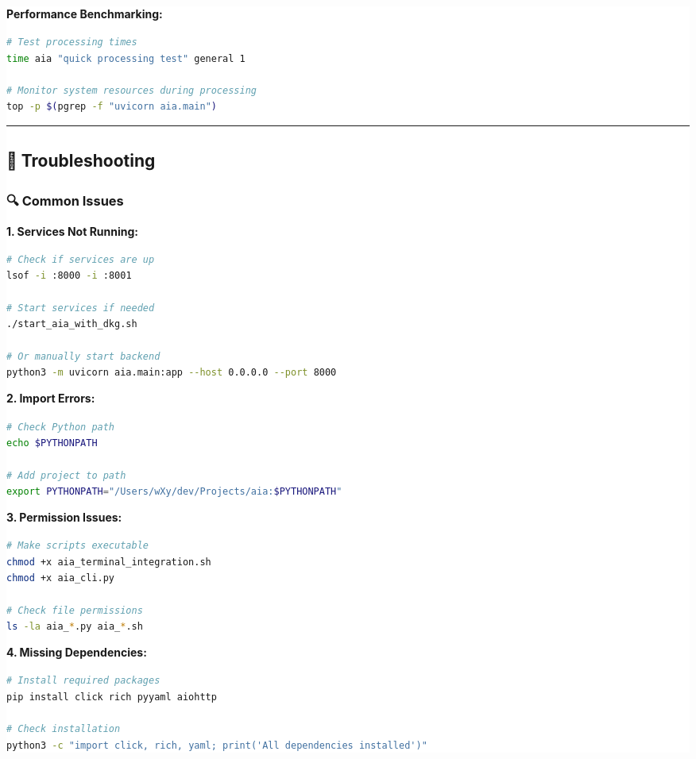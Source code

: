 **Performance Benchmarking:**
```bash
# Test processing times
time aia "quick processing test" general 1

# Monitor system resources during processing
top -p $(pgrep -f "uvicorn aia.main")
```

---

## 🚨 Troubleshooting

### 🔍 Common Issues

**1. Services Not Running:**
```bash
# Check if services are up
lsof -i :8000 -i :8001

# Start services if needed
./start_aia_with_dkg.sh

# Or manually start backend
python3 -m uvicorn aia.main:app --host 0.0.0.0 --port 8000
```

**2. Import Errors:**
```bash
# Check Python path
echo $PYTHONPATH

# Add project to path
export PYTHONPATH="/Users/wXy/dev/Projects/aia:$PYTHONPATH"
```

**3. Permission Issues:**
```bash
# Make scripts executable
chmod +x aia_terminal_integration.sh
chmod +x aia_cli.py

# Check file permissions
ls -la aia_*.py aia_*.sh
```

**4. Missing Dependencies:**
```bash
# Install required packages
pip install click rich pyyaml aiohttp

# Check installation
python3 -c "import click, rich, yaml; print('All dependencies installed')"
```
